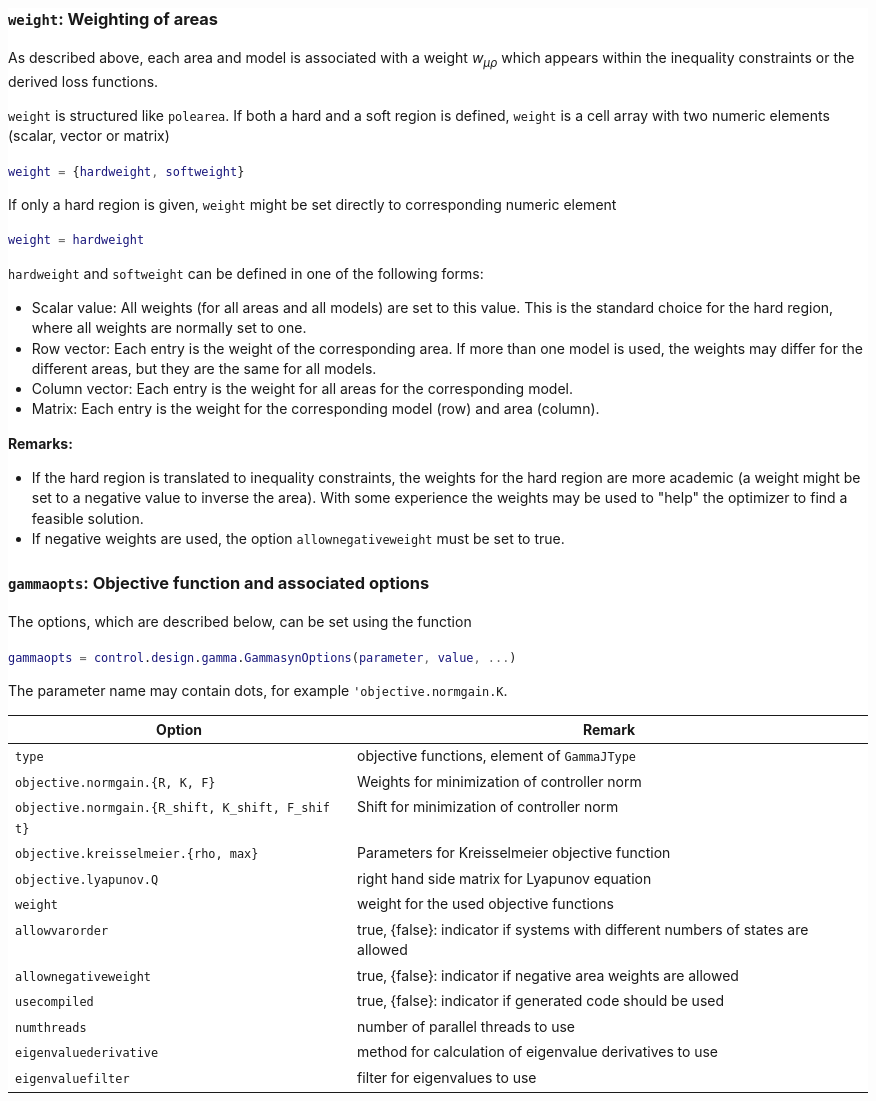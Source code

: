 


### `weight`: Weighting of areas

As described above, each area and model is associated with a weight $`w_{\mu \rho}`$ which appears within the inequality constraints or the derived loss functions.

`weight` is structured like `polearea`.
If both a hard and a soft region is defined, `weight` is a cell array with two numeric elements (scalar, vector or matrix)
```matlab
weight = {hardweight, softweight}
```
If only a hard region is given, `weight` might be set directly to corresponding numeric element
```matlab
weight = hardweight
```

`hardweight` and `softweight` can be defined in one of the following forms:

* Scalar value: All weights (for all areas and all models) are set to this value. This is the standard choice for the hard region, where all weights are normally set to one.
* Row vector: Each entry is the weight of the corresponding area. If more than one model is used, the weights may differ for the different areas, but they are the same for all models.
* Column vector: Each entry is the weight for all areas for the corresponding model.
* Matrix: Each entry is the weight for the corresponding model (row) and area (column).


**Remarks:**

* If the hard region is translated to inequality constraints, the weights for the hard region are more academic (a weight might be set to a negative value to inverse the area). With some experience the weights may be used to "help" the optimizer to find a feasible solution.
* If negative weights are used, the option `allownegativeweight` must be set to true.



### `gammaopts`: Objective function and associated options

The options, which are described below, can be set using the function
```matlab
gammaopts = control.design.gamma.GammasynOptions(parameter, value, ...)
```
The parameter name may contain dots, for example `'objective.normgain.K`.


| Option | Remark |
| --- | --- |
| `type` | objective functions, element of `GammaJType` |
| `objective.normgain.{R, K, F}`| Weights for minimization of controller norm |
| `objective.normgain.{R_shift, K_shift, F_shift}`| Shift for minimization of controller norm |
| `objective.kreisselmeier.{rho, max}`| Parameters for Kreisselmeier objective function |
| `objective.lyapunov.Q`| right hand side matrix for Lyapunov equation |
| `weight` | weight for the used objective functions
| `allowvarorder` | true, {false}: indicator if systems with different numbers of states are allowed |
| `allownegativeweight` | true, {false}: indicator if negative area weights are allowed |
| `usecompiled` | true, {false}: indicator if generated code should be used |
| `numthreads` | number of parallel threads to use
| `eigenvaluederivative` | method for calculation of eigenvalue derivatives to use
| `eigenvaluefilter` | filter for eigenvalues to use